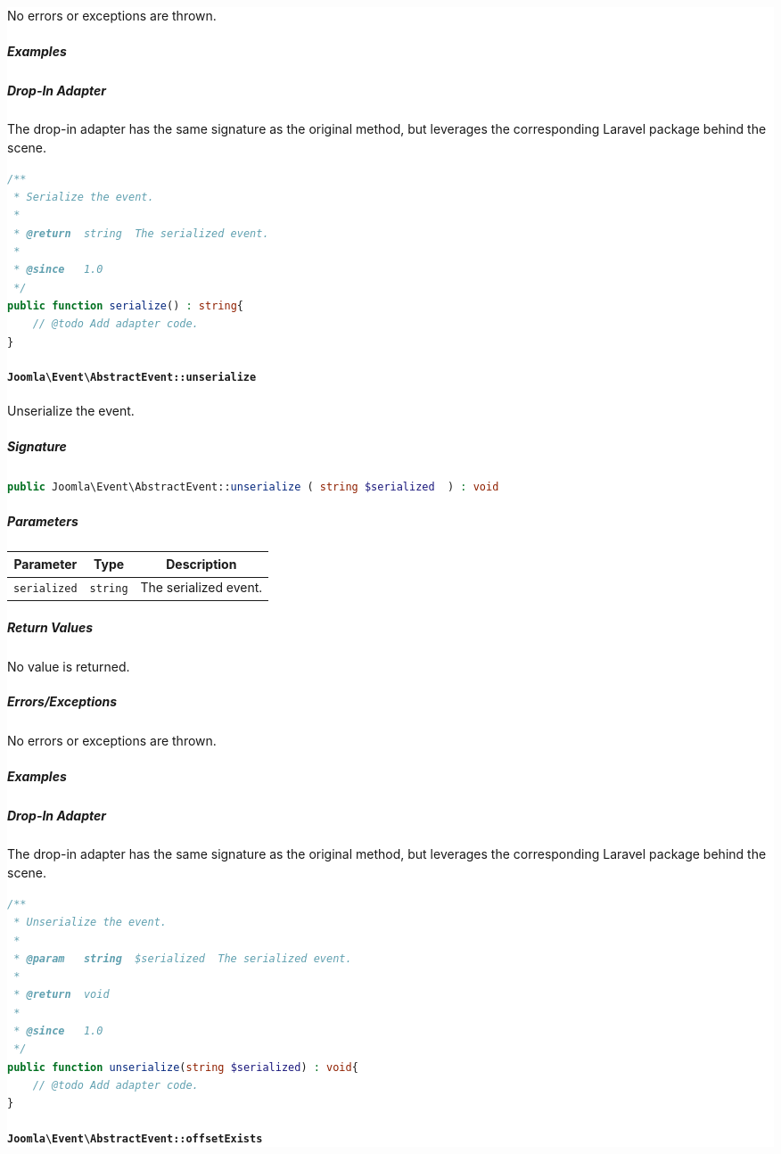 No errors or exceptions are thrown.

##### Examples

##### Drop-In Adapter

The drop-in adapter has the same signature as the original  method,
but leverages the corresponding Laravel package behind the scene.
 
```php
/**
 * Serialize the event.
 *
 * @return  string  The serialized event.
 *
 * @since   1.0
 */
public function serialize() : string{
    // @todo Add adapter code.
}
```
#### `Joomla\Event\AbstractEvent::unserialize`

Unserialize the event.

##### Signature

```php
public Joomla\Event\AbstractEvent::unserialize ( string $serialized  ) : void
```
##### Parameters

| Parameter | Type | Description |
|----------|------|-------------|
| `serialized` | `string` | The serialized event. |

##### Return Values

No value is returned.

##### Errors/Exceptions

No errors or exceptions are thrown.

##### Examples

##### Drop-In Adapter

The drop-in adapter has the same signature as the original  method,
but leverages the corresponding Laravel package behind the scene.
 
```php
/**
 * Unserialize the event.
 *
 * @param   string  $serialized  The serialized event.
 *
 * @return  void
 *
 * @since   1.0
 */
public function unserialize(string $serialized) : void{
    // @todo Add adapter code.
}
```
#### `Joomla\Event\AbstractEvent::offsetExists`

